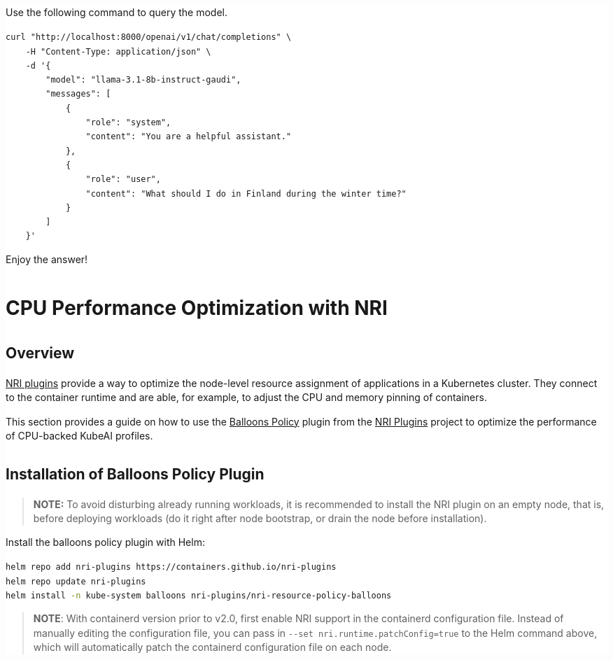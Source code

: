 Use the following command to query the model.

```
curl "http://localhost:8000/openai/v1/chat/completions" \
    -H "Content-Type: application/json" \
    -d '{
        "model": "llama-3.1-8b-instruct-gaudi",
        "messages": [
            {
                "role": "system",
                "content": "You are a helpful assistant."
            },
            {
                "role": "user",
                "content": "What should I do in Finland during the winter time?"
            }
        ]
    }'

```

Enjoy the answer!

# CPU Performance Optimization with NRI

## Overview

[NRI plugins][nri-plugins] provide a way to
optimize the node-level resource assignment of applications in a Kubernetes
cluster. They connect to the container runtime and are able, for example, to
adjust the CPU and memory pinning of containers.

This section provides a guide on how to use the
[Balloons Policy][balloons-policy] plugin from the [NRI Plugins][nri-plugins]
project to optimize the performance of CPU-backed KubeAI profiles.

## Installation of Balloons Policy Plugin

> **NOTE:** To avoid disturbing already running workloads, it is recommended to
> install the NRI plugin on an empty node, that is, before deploying workloads
> (do it right after node bootstrap, or drain the node before installation).

Install the balloons policy plugin with Helm:

```bash
helm repo add nri-plugins https://containers.github.io/nri-plugins
helm repo update nri-plugins
helm install -n kube-system balloons nri-plugins/nri-resource-policy-balloons
```

> **NOTE**: With containerd version prior to v2.0, first enable
> NRI support in the containerd configuration file. Instead of manually
> editing the configuration file, you can pass in `--set
nri.runtime.patchConfig=true` to the Helm command above, which will
> automatically patch the containerd configuration file on each node.


[balloons-policy]: https://containers.github.io/nri-plugins/stable/docs/resource-policy/policy/balloons.html
[nri-plugins]: https://github.com/containers/nri-plugins
[opea-platform-optimization]: https://github.com/opea-project/GenAIEval/tree/main/doc/platform-optimization#configure